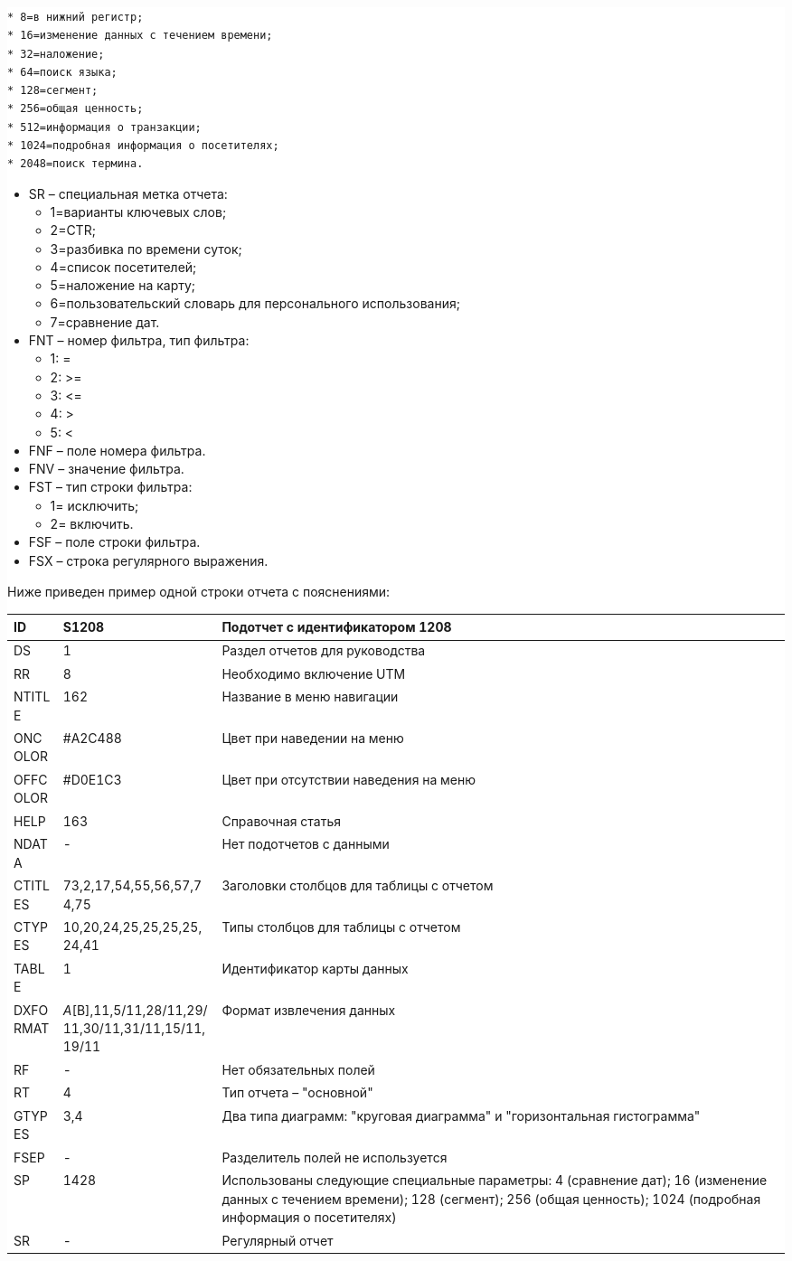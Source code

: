     * 8=в нижний регистр;
    * 16=изменение данных с течением времени;
    * 32=наложение;
    * 64=поиск языка;
    * 128=сегмент;
    * 256=общая ценность;
    * 512=информация о транзакции;
    * 1024=подробная информация о посетителях;
    * 2048=поиск термина.
  * SR – специальная метка отчета:
    * 1=варианты ключевых слов;
    * 2=CTR;
    * 3=разбивка по времени суток;
    * 4=список посетителей;
    * 5=наложение на карту;
    * 6=пользовательский словарь для персонального использования;
    * 7=сравнение дат.
  * FNT – номер фильтра, тип фильтра:
    * 1: =
    * 2: >=
    * 3: <=
    * 4: >
    * 5: <
  * FNF – поле номера фильтра.
  * FNV – значение фильтра.
  * FST – тип строки фильтра:
    * 1= исключить;
    * 2= включить.
  * FSF – поле строки фильтра.
  * FSX – строка регулярного выражения.

Ниже приведен пример одной строки отчета с пояснениями:


|ID | S1208 | Подотчет с идентификатором 1208 |
|:--|:------|:--------------------------------------------------------|
|DS  | 1 |Раздел отчетов для руководства |
|RR |	8 |Необходимо включение UTM |
|NTITLE |	162 | Название в меню навигации |
|ONCOLOR |	#A2C488 |	Цвет при наведении на меню |
|OFFCOLOR |	#D0E1C3 |	Цвет при отсутствии наведения на меню |
|HELP |	163 | Справочная статья |
|NDATA |	- | Нет подотчетов с данными |
| CTITLES | 73,2,17,54,55,56,57,74,75	| Заголовки столбцов для таблицы с отчетом |
| CTYPES |	10,20,24,25,25,25,25,24,41 | Типы столбцов для таблицы с отчетом |
| TABLE |	1 | Идентификатор карты данных |
|DXFORMAT |	$A[$B],11,5/11,28/11,29/11,30/11,31/11,15/11,19/11 |Формат извлечения данных |
|RF |	- | Нет обязательных полей |
|RT |	4 | Тип отчета – "основной" |
|GTYPES |	3,4 |	Два типа диаграмм: "круговая диаграмма" и "горизонтальная гистограмма" |
| FSEP	| - |Разделитель полей не используется |
| SP	| 1428 | Использованы следующие специальные параметры: 4 (сравнение дат); 16 (изменение данных с течением времени); 128 (сегмент); 256 (общая ценность); 1024 (подробная информация о посетителях) |
|SR	| - | Регулярный отчет |